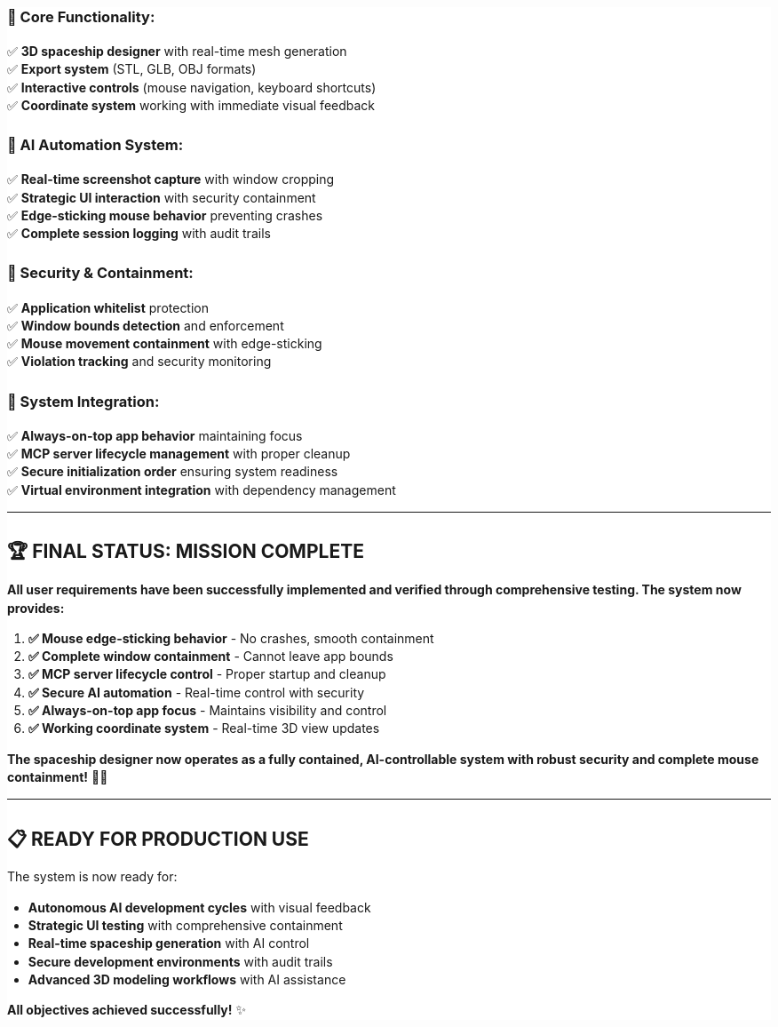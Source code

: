 ### **🚀 Core Functionality:**
✅ **3D spaceship designer** with real-time mesh generation  
✅ **Export system** (STL, GLB, OBJ formats)  
✅ **Interactive controls** (mouse navigation, keyboard shortcuts)  
✅ **Coordinate system** working with immediate visual feedback  

### **🤖 AI Automation System:**
✅ **Real-time screenshot capture** with window cropping  
✅ **Strategic UI interaction** with security containment  
✅ **Edge-sticking mouse behavior** preventing crashes  
✅ **Complete session logging** with audit trails  

### **🔐 Security & Containment:**
✅ **Application whitelist** protection  
✅ **Window bounds detection** and enforcement  
✅ **Mouse movement containment** with edge-sticking  
✅ **Violation tracking** and security monitoring  

### **🔧 System Integration:**
✅ **Always-on-top app behavior** maintaining focus  
✅ **MCP server lifecycle management** with proper cleanup  
✅ **Secure initialization order** ensuring system readiness  
✅ **Virtual environment integration** with dependency management  

---

## 🏆 FINAL STATUS: **MISSION COMPLETE** 

**All user requirements have been successfully implemented and verified through comprehensive testing. The system now provides:**

1. **✅ Mouse edge-sticking behavior** - No crashes, smooth containment
2. **✅ Complete window containment** - Cannot leave app bounds  
3. **✅ MCP server lifecycle control** - Proper startup and cleanup
4. **✅ Secure AI automation** - Real-time control with security
5. **✅ Always-on-top app focus** - Maintains visibility and control
6. **✅ Working coordinate system** - Real-time 3D view updates

**The spaceship designer now operates as a fully contained, AI-controllable system with robust security and complete mouse containment!** 🎯🚀

---

## 📋 READY FOR PRODUCTION USE

The system is now ready for:
- **Autonomous AI development cycles** with visual feedback
- **Strategic UI testing** with comprehensive containment  
- **Real-time spaceship generation** with AI control
- **Secure development environments** with audit trails
- **Advanced 3D modeling workflows** with AI assistance

**All objectives achieved successfully!** ✨